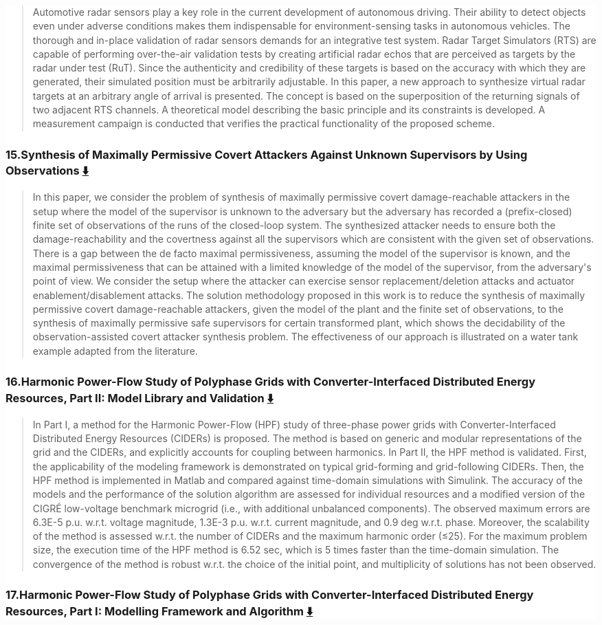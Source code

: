 >  Automotive radar sensors play a key role in the current development of autonomous driving. Their ability to detect objects even under adverse conditions makes them indispensable for environment-sensing tasks in autonomous vehicles. The thorough and in-place validation of radar sensors demands for an integrative test system. Radar Target Simulators (RTS) are capable of performing over-the-air validation tests by creating artificial radar echos that are perceived as targets by the radar under test (RuT). Since the authenticity and credibility of these targets is based on the accuracy with which they are generated, their simulated position must be arbitrarily adjustable. In this paper, a new approach to synthesize virtual radar targets at an arbitrary angle of arrival is presented. The concept is based on the superposition of the returning signals of two adjacent RTS channels. A theoretical model describing the basic principle and its constraints is developed. A measurement campaign is conducted that verifies the practical functionality of the proposed scheme.      
### 15.Synthesis of Maximally Permissive Covert Attackers Against Unknown Supervisors by Using Observations  [ :arrow_down: ](https://arxiv.org/pdf/2106.12268.pdf)
>  In this paper, we consider the problem of synthesis of maximally permissive covert damage-reachable attackers in the setup where the model of the supervisor is unknown to the adversary but the adversary has recorded a (prefix-closed) finite set of observations of the runs of the closed-loop system. The synthesized attacker needs to ensure both the damage-reachability and the covertness against all the supervisors which are consistent with the given set of observations. There is a gap between the de facto maximal permissiveness, assuming the model of the supervisor is known, and the maximal permissiveness that can be attained with a limited knowledge of the model of the supervisor, from the adversary's point of view. We consider the setup where the attacker can exercise sensor replacement/deletion attacks and actuator enablement/disablement attacks. The solution methodology proposed in this work is to reduce the synthesis of maximally permissive covert damage-reachable attackers, given the model of the plant and the finite set of observations, to the synthesis of maximally permissive safe supervisors for certain transformed plant, which shows the decidability of the observation-assisted covert attacker synthesis problem. The effectiveness of our approach is illustrated on a water tank example adapted from the literature.      
### 16.Harmonic Power-Flow Study of Polyphase Grids with Converter-Interfaced Distributed Energy Resources, Part II: Model Library and Validation  [ :arrow_down: ](https://arxiv.org/pdf/2106.12255.pdf)
>  In Part I, a method for the Harmonic Power-Flow (HPF) study of three-phase power grids with Converter-Interfaced Distributed Energy Resources (CIDERs) is proposed. The method is based on generic and modular representations of the grid and the CIDERs, and explicitly accounts for coupling between harmonics. In Part II, the HPF method is validated. First, the applicability of the modeling framework is demonstrated on typical grid-forming and grid-following CIDERs. Then, the HPF method is implemented in Matlab and compared against time-domain simulations with Simulink. The accuracy of the models and the performance of the solution algorithm are assessed for individual resources and a modified version of the CIGRÉ low-voltage benchmark microgrid (i.e., with additional unbalanced components). The observed maximum errors are 6.3E-5 p.u. w.r.t. voltage magnitude, 1.3E-3 p.u. w.r.t. current magnitude, and 0.9 deg w.r.t. phase. Moreover, the scalability of the method is assessed w.r.t. the number of CIDERs and the maximum harmonic order ($\leqslant$25). For the maximum problem size, the execution time of the HPF method is 6.52 sec, which is 5 times faster than the time-domain simulation. The convergence of the method is robust w.r.t. the choice of the initial point, and multiplicity of solutions has not been observed.      
### 17.Harmonic Power-Flow Study of Polyphase Grids with Converter-Interfaced Distributed Energy Resources, Part I: Modelling Framework and Algorithm  [ :arrow_down: ](https://arxiv.org/pdf/2106.12253.pdf)